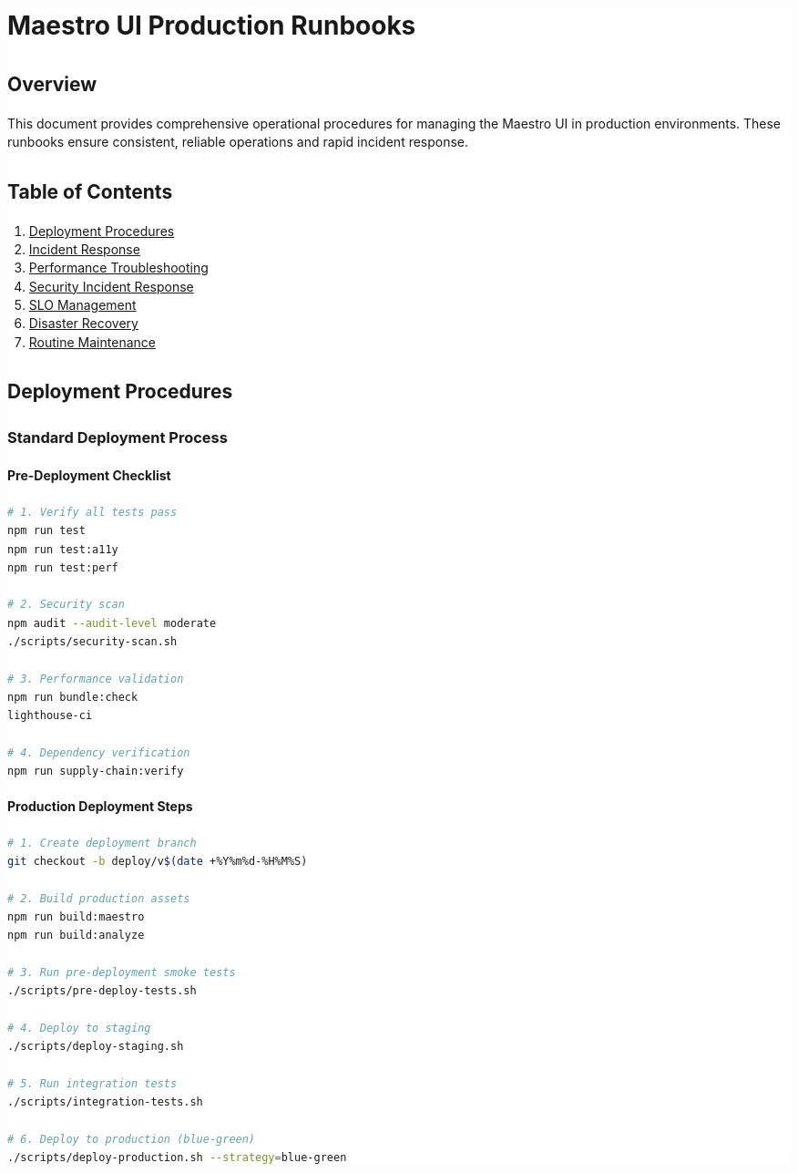 # Maestro UI Production Runbooks

## Overview

This document provides comprehensive operational procedures for managing the Maestro UI in production environments. These runbooks ensure consistent, reliable operations and rapid incident response.

## Table of Contents

1. [Deployment Procedures](#deployment-procedures)
2. [Incident Response](#incident-response)
3. [Performance Troubleshooting](#performance-troubleshooting)
4. [Security Incident Response](#security-incident-response)
5. [SLO Management](#slo-management)
6. [Disaster Recovery](#disaster-recovery)
7. [Routine Maintenance](#routine-maintenance)

## Deployment Procedures

### Standard Deployment Process

#### Pre-Deployment Checklist

```bash
# 1. Verify all tests pass
npm run test
npm run test:a11y
npm run test:perf

# 2. Security scan
npm audit --audit-level moderate
./scripts/security-scan.sh

# 3. Performance validation
npm run bundle:check
lighthouse-ci

# 4. Dependency verification
npm run supply-chain:verify
```

#### Production Deployment Steps

```bash
# 1. Create deployment branch
git checkout -b deploy/v$(date +%Y%m%d-%H%M%S)

# 2. Build production assets
npm run build:maestro
npm run build:analyze

# 3. Run pre-deployment smoke tests
./scripts/pre-deploy-tests.sh

# 4. Deploy to staging
./scripts/deploy-staging.sh

# 5. Run integration tests
./scripts/integration-tests.sh

# 6. Deploy to production (blue-green)
./scripts/deploy-production.sh --strategy=blue-green
```